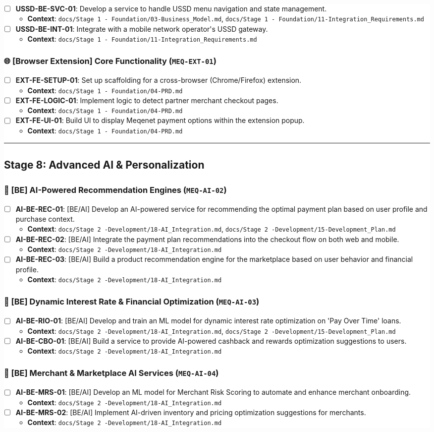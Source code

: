 - [ ] **USSD-BE-SVC-01**: Develop a service to handle USSD menu navigation and state management.
  - **Context**: `docs/Stage 1 - Foundation/03-Business_Model.md`,
    `docs/Stage 1 - Foundation/11-Integration_Requirements.md`
- [ ] **USSD-BE-INT-01**: Integrate with a mobile network operator's USSD gateway.
  - **Context**: `docs/Stage 1 - Foundation/11-Integration_Requirements.md`

### 🌐 [Browser Extension] Core Functionality (`MEQ-EXT-01`)

- [ ] **EXT-FE-SETUP-01**: Set up scaffolding for a cross-browser (Chrome/Firefox) extension.
  - **Context**: `docs/Stage 1 - Foundation/04-PRD.md`
- [ ] **EXT-FE-LOGIC-01**: Implement logic to detect partner merchant checkout pages.
  - **Context**: `docs/Stage 1 - Foundation/04-PRD.md`
- [ ] **EXT-FE-UI-01**: Build UI to display Meqenet payment options within the extension popup.
  - **Context**: `docs/Stage 1 - Foundation/04-PRD.md`

---

## Stage 8: Advanced AI & Personalization

### 🚀 [BE] AI-Powered Recommendation Engines (`MEQ-AI-02`)

- [ ] **AI-BE-REC-01**: [BE/AI] Develop an AI-powered service for recommending the optimal payment
      plan based on user profile and purchase context.
  - **Context**: `docs/Stage 2 -Development/18-AI_Integration.md`,
    `docs/Stage 2 -Development/15-Development_Plan.md`
- [ ] **AI-BE-REC-02**: [BE/AI] Integrate the payment plan recommendations into the checkout flow on
      both web and mobile.
  - **Context**: `docs/Stage 2 -Development/18-AI_Integration.md`
- [ ] **AI-BE-REC-03**: [BE/AI] Build a product recommendation engine for the marketplace based on
      user behavior and financial profile.
  - **Context**: `docs/Stage 2 -Development/18-AI_Integration.md`

### 🚀 [BE] Dynamic Interest Rate & Financial Optimization (`MEQ-AI-03`)

- [ ] **AI-BE-RIO-01**: [BE/AI] Develop and train an ML model for dynamic interest rate optimization
      on 'Pay Over Time' loans.
  - **Context**: `docs/Stage 2 -Development/18-AI_Integration.md`,
    `docs/Stage 2 -Development/15-Development_Plan.md`
- [ ] **AI-BE-CBO-01**: [BE/AI] Build a service to provide AI-powered cashback and rewards
      optimization suggestions to users.
  - **Context**: `docs/Stage 2 -Development/18-AI_Integration.md`

### 🚀 [BE] Merchant & Marketplace AI Services (`MEQ-AI-04`)

- [ ] **AI-BE-MRS-01**: [BE/AI] Develop an ML model for Merchant Risk Scoring to automate and
      enhance merchant onboarding.
  - **Context**: `docs/Stage 2 -Development/18-AI_Integration.md`
- [ ] **AI-BE-MRS-02**: [BE/AI] Implement AI-driven inventory and pricing optimization suggestions
      for merchants.
  - **Context**: `docs/Stage 2 -Development/18-AI_Integration.md`
